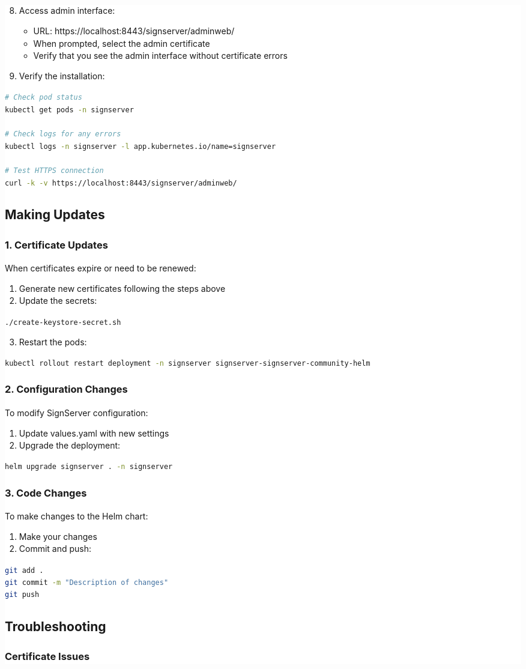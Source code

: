 8. Access admin interface:
   - URL: https://localhost:8443/signserver/adminweb/
   - When prompted, select the admin certificate
   - Verify that you see the admin interface without certificate errors

9. Verify the installation:
```bash
# Check pod status
kubectl get pods -n signserver

# Check logs for any errors
kubectl logs -n signserver -l app.kubernetes.io/name=signserver

# Test HTTPS connection
curl -k -v https://localhost:8443/signserver/adminweb/
```

## Making Updates

### 1. Certificate Updates
When certificates expire or need to be renewed:
1. Generate new certificates following the steps above
2. Update the secrets:
```bash
./create-keystore-secret.sh
```
3. Restart the pods:
```bash
kubectl rollout restart deployment -n signserver signserver-signserver-community-helm
```

### 2. Configuration Changes
To modify SignServer configuration:
1. Update values.yaml with new settings
2. Upgrade the deployment:
```bash
helm upgrade signserver . -n signserver
```

### 3. Code Changes
To make changes to the Helm chart:
1. Make your changes
2. Commit and push:
```bash
git add .
git commit -m "Description of changes"
git push
```

## Troubleshooting

### Certificate Issues
